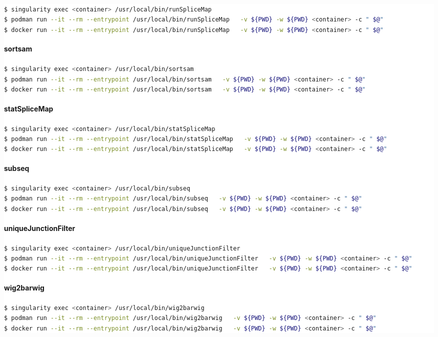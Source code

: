 ```bash
$ singularity exec <container> /usr/local/bin/runSpliceMap
$ podman run --it --rm --entrypoint /usr/local/bin/runSpliceMap   -v ${PWD} -w ${PWD} <container> -c " $@"
$ docker run --it --rm --entrypoint /usr/local/bin/runSpliceMap   -v ${PWD} -w ${PWD} <container> -c " $@"
```


#### sortsam

```bash
$ singularity exec <container> /usr/local/bin/sortsam
$ podman run --it --rm --entrypoint /usr/local/bin/sortsam   -v ${PWD} -w ${PWD} <container> -c " $@"
$ docker run --it --rm --entrypoint /usr/local/bin/sortsam   -v ${PWD} -w ${PWD} <container> -c " $@"
```


#### statSpliceMap

```bash
$ singularity exec <container> /usr/local/bin/statSpliceMap
$ podman run --it --rm --entrypoint /usr/local/bin/statSpliceMap   -v ${PWD} -w ${PWD} <container> -c " $@"
$ docker run --it --rm --entrypoint /usr/local/bin/statSpliceMap   -v ${PWD} -w ${PWD} <container> -c " $@"
```


#### subseq

```bash
$ singularity exec <container> /usr/local/bin/subseq
$ podman run --it --rm --entrypoint /usr/local/bin/subseq   -v ${PWD} -w ${PWD} <container> -c " $@"
$ docker run --it --rm --entrypoint /usr/local/bin/subseq   -v ${PWD} -w ${PWD} <container> -c " $@"
```


#### uniqueJunctionFilter

```bash
$ singularity exec <container> /usr/local/bin/uniqueJunctionFilter
$ podman run --it --rm --entrypoint /usr/local/bin/uniqueJunctionFilter   -v ${PWD} -w ${PWD} <container> -c " $@"
$ docker run --it --rm --entrypoint /usr/local/bin/uniqueJunctionFilter   -v ${PWD} -w ${PWD} <container> -c " $@"
```


#### wig2barwig

```bash
$ singularity exec <container> /usr/local/bin/wig2barwig
$ podman run --it --rm --entrypoint /usr/local/bin/wig2barwig   -v ${PWD} -w ${PWD} <container> -c " $@"
$ docker run --it --rm --entrypoint /usr/local/bin/wig2barwig   -v ${PWD} -w ${PWD} <container> -c " $@"
```
